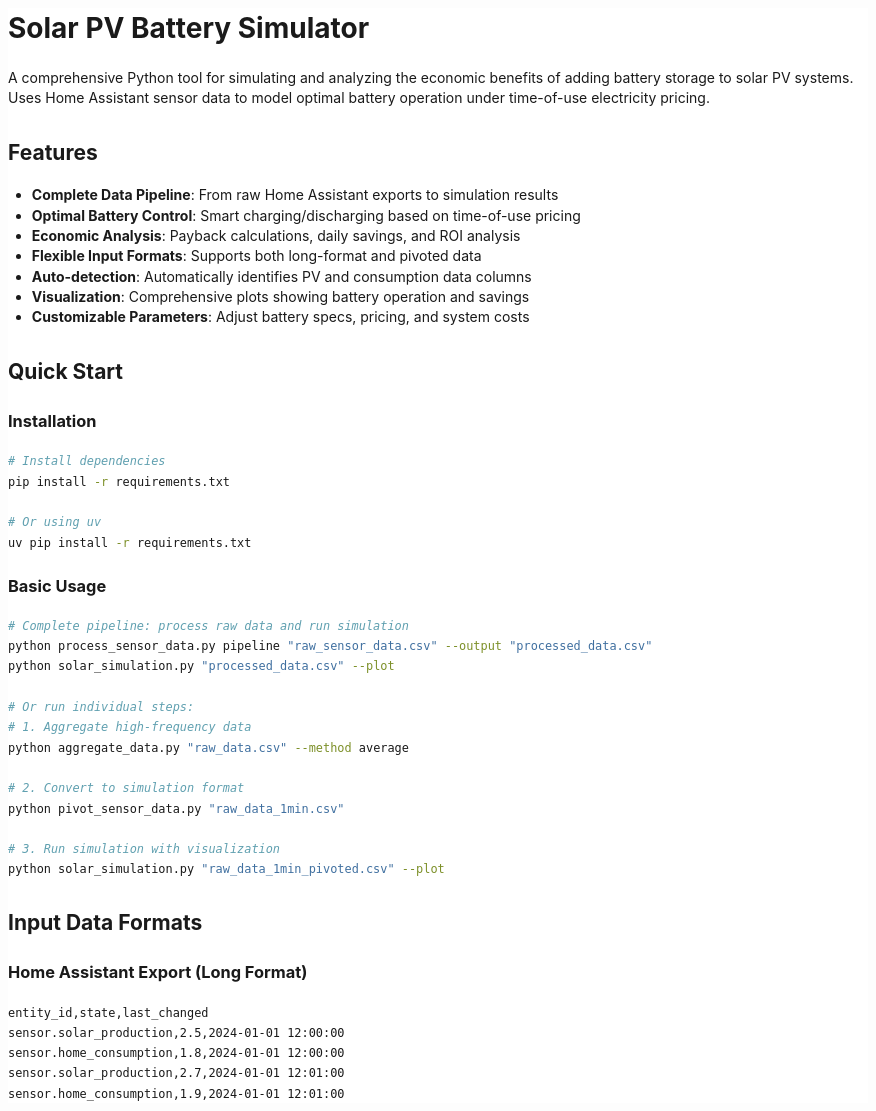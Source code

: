 # Solar PV Battery Simulator

A comprehensive Python tool for simulating and analyzing the economic benefits of adding battery storage to solar PV systems. Uses Home Assistant sensor data to model optimal battery operation under time-of-use electricity pricing.

## Features

- **Complete Data Pipeline**: From raw Home Assistant exports to simulation results
- **Optimal Battery Control**: Smart charging/discharging based on time-of-use pricing
- **Economic Analysis**: Payback calculations, daily savings, and ROI analysis
- **Flexible Input Formats**: Supports both long-format and pivoted data
- **Auto-detection**: Automatically identifies PV and consumption data columns
- **Visualization**: Comprehensive plots showing battery operation and savings
- **Customizable Parameters**: Adjust battery specs, pricing, and system costs

## Quick Start

### Installation

```bash
# Install dependencies
pip install -r requirements.txt

# Or using uv
uv pip install -r requirements.txt
```

### Basic Usage

```bash
# Complete pipeline: process raw data and run simulation
python process_sensor_data.py pipeline "raw_sensor_data.csv" --output "processed_data.csv"
python solar_simulation.py "processed_data.csv" --plot

# Or run individual steps:
# 1. Aggregate high-frequency data
python aggregate_data.py "raw_data.csv" --method average

# 2. Convert to simulation format
python pivot_sensor_data.py "raw_data_1min.csv"

# 3. Run simulation with visualization
python solar_simulation.py "raw_data_1min_pivoted.csv" --plot
```

## Input Data Formats

### Home Assistant Export (Long Format)
```csv
entity_id,state,last_changed
sensor.solar_production,2.5,2024-01-01 12:00:00
sensor.home_consumption,1.8,2024-01-01 12:00:00
sensor.solar_production,2.7,2024-01-01 12:01:00
sensor.home_consumption,1.9,2024-01-01 12:01:00
```
